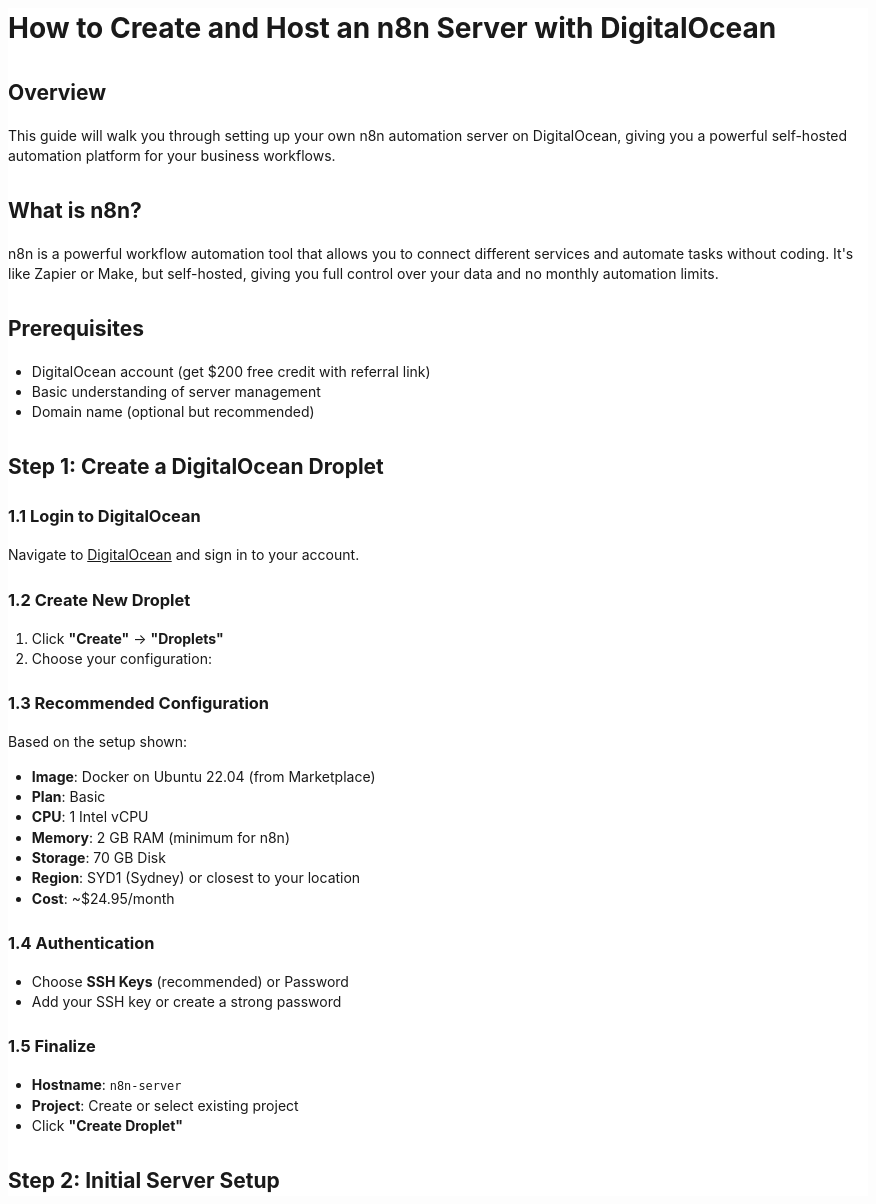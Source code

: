 # How to Create and Host an n8n Server with DigitalOcean

## Overview
This guide will walk you through setting up your own n8n automation server on DigitalOcean, giving you a powerful self-hosted automation platform for your business workflows.

## What is n8n?
n8n is a powerful workflow automation tool that allows you to connect different services and automate tasks without coding. It's like Zapier or Make, but self-hosted, giving you full control over your data and no monthly automation limits.

## Prerequisites
- DigitalOcean account (get $200 free credit with referral link)
- Basic understanding of server management
- Domain name (optional but recommended)

## Step 1: Create a DigitalOcean Droplet

### 1.1 Login to DigitalOcean
Navigate to [DigitalOcean](https://www.digitalocean.com) and sign in to your account.

### 1.2 Create New Droplet
1. Click **"Create"** → **"Droplets"**
2. Choose your configuration:

### 1.3 Recommended Configuration
Based on the setup shown:
- **Image**: Docker on Ubuntu 22.04 (from Marketplace)
- **Plan**: Basic
- **CPU**: 1 Intel vCPU
- **Memory**: 2 GB RAM (minimum for n8n)
- **Storage**: 70 GB Disk
- **Region**: SYD1 (Sydney) or closest to your location
- **Cost**: ~$24.95/month

### 1.4 Authentication
- Choose **SSH Keys** (recommended) or Password
- Add your SSH key or create a strong password

### 1.5 Finalize
- **Hostname**: `n8n-server`
- **Project**: Create or select existing project
- Click **"Create Droplet"**

## Step 2: Initial Server Setup

